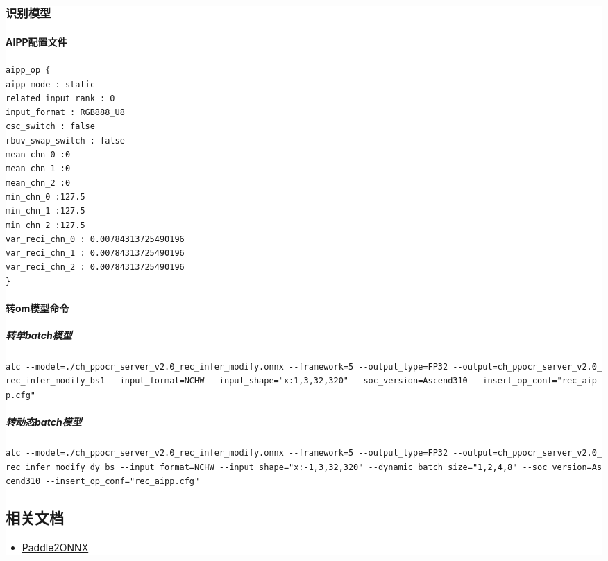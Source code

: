### 识别模型

#### AIPP配置文件

	aipp_op {
	aipp_mode : static
	related_input_rank : 0
	input_format : RGB888_U8
	csc_switch : false
	rbuv_swap_switch : false
	mean_chn_0 :0
	mean_chn_1 :0
	mean_chn_2 :0
	min_chn_0 :127.5
	min_chn_1 :127.5
	min_chn_2 :127.5
	var_reci_chn_0 : 0.00784313725490196
	var_reci_chn_1 : 0.00784313725490196
	var_reci_chn_2 : 0.00784313725490196
	}

#### 转om模型命令

##### 转单batch模型

	atc --model=./ch_ppocr_server_v2.0_rec_infer_modify.onnx --framework=5 --output_type=FP32 --output=ch_ppocr_server_v2.0_rec_infer_modify_bs1 --input_format=NCHW --input_shape="x:1,3,32,320" --soc_version=Ascend310 --insert_op_conf="rec_aipp.cfg"

##### 转动态batch模型

	atc --model=./ch_ppocr_server_v2.0_rec_infer_modify.onnx --framework=5 --output_type=FP32 --output=ch_ppocr_server_v2.0_rec_infer_modify_dy_bs --input_format=NCHW --input_shape="x:-1,3,32,320" --dynamic_batch_size="1,2,4,8" --soc_version=Ascend310 --insert_op_conf="rec_aipp.cfg"

## 相关文档

- [Paddle2ONNX](https://github.com/PaddlePaddle/Paddle2ONNX/blob/develop/README_zh.md "	Paddle2ONNX")

